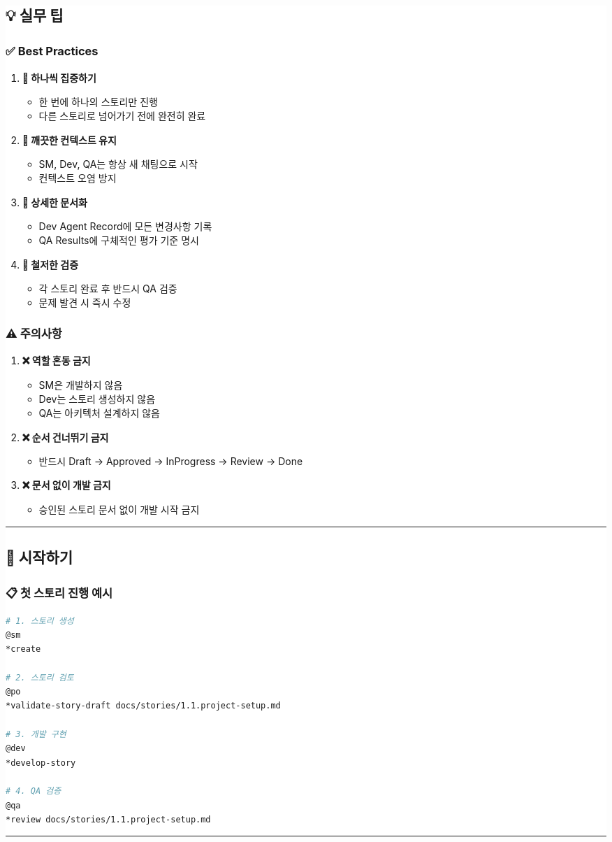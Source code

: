 
## 💡 실무 팁

### ✅ **Best Practices**

1. **🎯 하나씩 집중하기**
   - 한 번에 하나의 스토리만 진행
   - 다른 스토리로 넘어가기 전에 완전히 완료

2. **🔄 깨끗한 컨텍스트 유지**
   - SM, Dev, QA는 항상 새 채팅으로 시작
   - 컨텍스트 오염 방지

3. **📝 상세한 문서화**
   - Dev Agent Record에 모든 변경사항 기록
   - QA Results에 구체적인 평가 기준 명시

4. **🧪 철저한 검증**
   - 각 스토리 완료 후 반드시 QA 검증
   - 문제 발견 시 즉시 수정

### ⚠️ **주의사항**

1. **❌ 역할 혼동 금지**
   - SM은 개발하지 않음
   - Dev는 스토리 생성하지 않음
   - QA는 아키텍처 설계하지 않음

2. **❌ 순서 건너뛰기 금지**
   - 반드시 Draft → Approved → InProgress → Review → Done

3. **❌ 문서 없이 개발 금지**
   - 승인된 스토리 문서 없이 개발 시작 금지

---

## 🚀 시작하기

### 📋 **첫 스토리 진행 예시**

```bash
# 1. 스토리 생성
@sm
*create

# 2. 스토리 검토
@po
*validate-story-draft docs/stories/1.1.project-setup.md

# 3. 개발 구현
@dev
*develop-story

# 4. QA 검증
@qa
*review docs/stories/1.1.project-setup.md
```

---